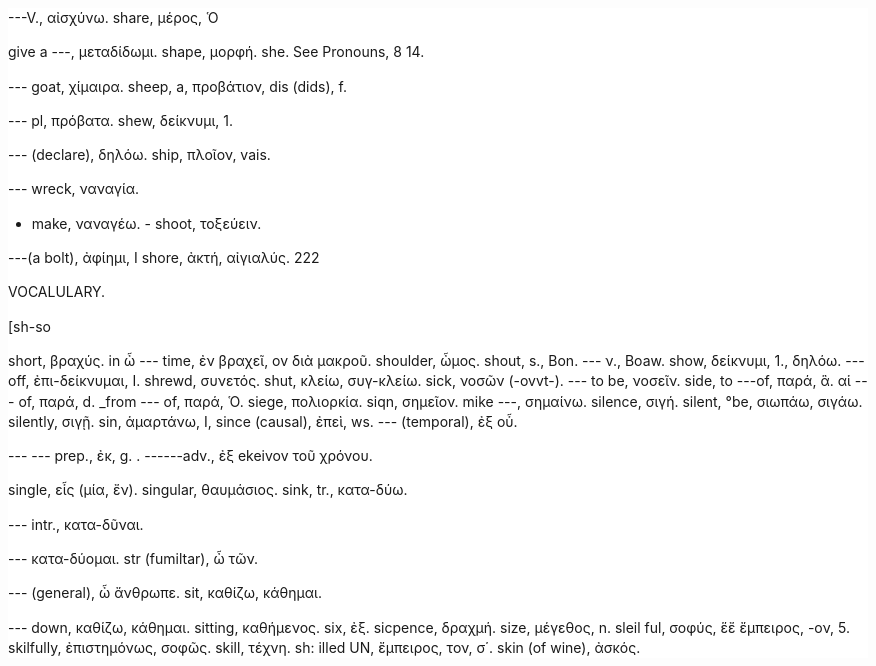 ---V., αἰσχύνω. share, μέρος, Ὁ

give a ---, μεταδίδωμι. shape, μορφή. she. See Pronouns, 8 14.

--- goat, χίμαιρα. sheep, a, προβάτιον, dis (dids), f.

--- pl, πρόβατα. shew, δείκνυμι, 1.

--- (declare), δηλόω. ship, πλοῖον, vais.

--- wreck, ναναγία.

- make, ναναγέω. - shoot, τοξεύειν.

---(a bolt), ἀφίημι, I shore, ἀκτή, αἰγιαλύς. 222

VOCALULARY.

\[sh-so

short, βραχύς. in ὦ --- time, ἐν βραχεῖ, ov διὰ μακροῦ. shoulder, ὦμος. shout, s., Bon. --- ν., Boaw. show, δείκνυμι, 1., δηλόω. --- off, ἐπι-δείκνυμαι, I. shrewd, συνετός. shut, κλείω, συγ-κλείω. sick, νοσῶν (-ovvt-). --- to be, νοσεῖν. side, to ---of, παρά, ἃ. αἱ --- of, παρά, d. \_from --- of, παρά, Ὁ. siege, πολιορκία. siqn, σημεῖον. mike ---, σημαίνω. silence, σιγή. silent, °be, σιωπάω, σιγάω. silently, σιγῇ. sin, ἁμαρτάνω, I, since (causal), ἐπεὶ, ws. --- (temporal), ἐξ οὗ.

--- --- prep., ἐκ, g. . ------adv., ἐξ ekeivov τοῦ χρόνου.

single, εἷς (μία, ἔν). singular, θαυμάσιος. sink, tr., κατα-δύω.

--- intr., κατα-δῦναι.

--- κατα-δύομαι. str (fumiltar), ὦ τῶν.

--- (general), ὦ ἄνθρωπε. sit, καθίζω, κάθημαι.

--- down, καθίζω, κάθημαι. sitting, καθήμενος. six, ἐξ. sicpence, δραχμή. size, μέγεθος, n. sleil ful, σοφύς, ἕἔ ἔμπειρος, -ον, 5. skilfully, ἐπιστημόνως, σοφῶς. skill, τέχνη. sh: illed UN, ἔμπειρος, τον, σ΄. skin (of wine), ἀσκός.

